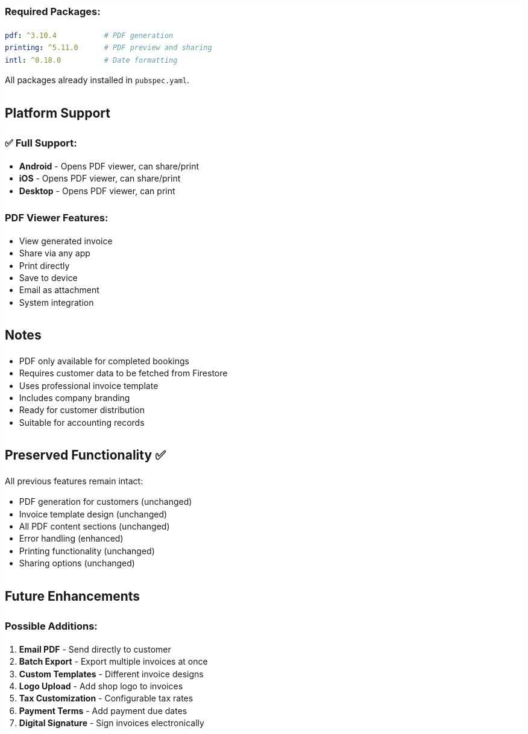 ### Required Packages:
```yaml
pdf: ^3.10.4           # PDF generation
printing: ^5.11.0      # PDF preview and sharing
intl: ^0.18.0          # Date formatting
```

All packages already installed in `pubspec.yaml`.

## Platform Support

### ✅ Full Support:
- **Android** - Opens PDF viewer, can share/print
- **iOS** - Opens PDF viewer, can share/print
- **Desktop** - Opens PDF viewer, can print

### PDF Viewer Features:
- View generated invoice
- Share via any app
- Print directly
- Save to device
- Email as attachment
- System integration

## Notes

- PDF only available for completed bookings
- Requires customer data to be fetched from Firestore
- Uses professional invoice template
- Includes company branding
- Ready for customer distribution
- Suitable for accounting records

## Preserved Functionality ✅

All previous features remain intact:
- PDF generation for customers (unchanged)
- Invoice template design (unchanged)
- All PDF content sections (unchanged)
- Error handling (enhanced)
- Printing functionality (unchanged)
- Sharing options (unchanged)

## Future Enhancements

### Possible Additions:
1. **Email PDF** - Send directly to customer
2. **Batch Export** - Export multiple invoices at once
3. **Custom Templates** - Different invoice designs
4. **Logo Upload** - Add shop logo to invoices
5. **Tax Customization** - Configurable tax rates
6. **Payment Terms** - Add payment due dates
7. **Digital Signature** - Sign invoices electronically


